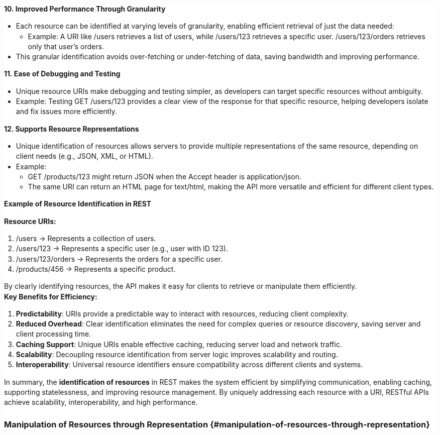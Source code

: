 **10\. Improved Performance Through Granularity**

* Each resource can be identified at varying levels of granularity, enabling efficient retrieval of just the data needed:  
  * Example: A URI like /users retrieves a list of users, while /users/123 retrieves a specific user. /users/123/orders retrieves only that user’s orders.  
* This granular identification avoids over-fetching or under-fetching of data, saving bandwidth and improving performance.

**11\. Ease of Debugging and Testing**

* Unique resource URIs make debugging and testing simpler, as developers can target specific resources without ambiguity.  
* Example: Testing GET /users/123 provides a clear view of the response for that specific resource, helping developers isolate and fix issues more efficiently.

**12\. Supports Resource Representations**

* Unique identification of resources allows servers to provide multiple representations of the same resource, depending on client needs (e.g., JSON, XML, or HTML).  
* Example:  
  * GET /products/123 might return JSON when the Accept header is application/json.  
  * The same URI can return an HTML page for text/html, making the API more versatile and efficient for different client types.

**Example of Resource Identification in REST**

**Resource URIs:**

1. /users → Represents a collection of users.  
2. /users/123 → Represents a specific user (e.g., user with ID 123).  
3. /users/123/orders → Represents the orders for a specific user.  
4. /products/456 → Represents a specific product.

By clearly identifying resources, the API makes it easy for clients to retrieve or manipulate them efficiently.  
**Key Benefits for Efficiency:**

1. **Predictability**: URIs provide a predictable way to interact with resources, reducing client complexity.  
2. **Reduced Overhead**: Clear identification eliminates the need for complex queries or resource discovery, saving server and client processing time.  
3. **Caching Support**: Unique URIs enable effective caching, reducing server load and network traffic.  
4. **Scalability**: Decoupling resource identification from server logic improves scalability and routing.  
5. **Interoperability**: Universal resource identifiers ensure compatibility across different clients and systems.

In summary, the **identification of resources** in REST makes the system efficient by simplifying communication, enabling caching, supporting statelessness, and improving resource management. By uniquely addressing each resource with a URI, RESTful APIs achieve scalability, interoperability, and high performance.

### Manipulation of Resources through Representation {#manipulation-of-resources-through-representation}

